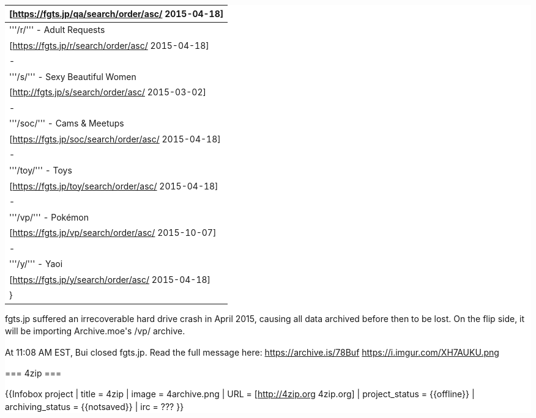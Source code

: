 | [https://fgts.jp/qa/search/order/asc/ 2015-04-18]
|-
| '''/r/''' - Adult Requests
| [https://fgts.jp/r/search/order/asc/ 2015-04-18]
|-
|'''/s/''' - Sexy Beautiful Women
|[http://fgts.jp/s/search/order/asc/ 2015-03-02]
|-
| '''/soc/''' - Cams & Meetups
| [https://fgts.jp/soc/search/order/asc/ 2015-04-18]
|-
| '''/toy/''' - Toys
| [https://fgts.jp/toy/search/order/asc/ 2015-04-18]
|-
| '''/vp/''' - Pokémon
| [https://fgts.jp/vp/search/order/asc/ 2015-10-07]
|-
| '''/y/''' - Yaoi
| [https://fgts.jp/y/search/order/asc/ 2015-04-18]
|}

fgts.jp suffered an irrecoverable hard drive crash in April 2015, causing all data archived before then to be lost. On the flip side, it will be importing Archive.moe's /vp/ archive.

At 11:08 AM EST, Bui closed fgts.jp. Read the full message here: https://archive.is/78Buf https://i.imgur.com/XH7AUKU.png

=== 4zip ===

{{Infobox project
| title = 4zip
| image = 4archive.png
| URL = [http://4zip.org 4zip.org]
| project_status = {{offline}}
| archiving_status = {{notsaved}}
| irc = ???
}}


[//]: #![](http://i.imgur.com/Gm7szlY.jpg)